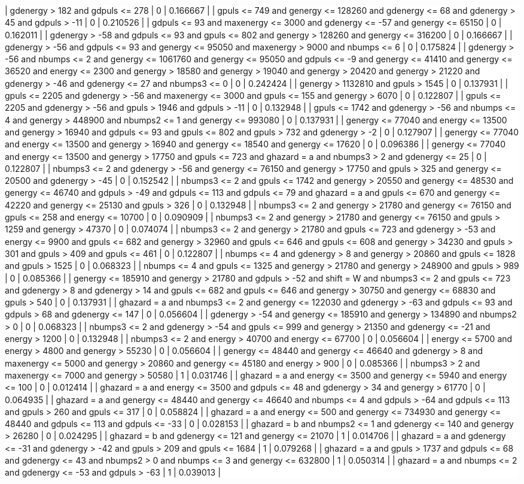 | gdenergy > 182 and gdpuls <= 278 | 0 | 0.166667 |
| gpuls <= 749 and genergy <= 128260 and gdenergy <= 68 and gdenergy > 45 and gdpuls > -11 | 0 | 0.210526 |
| gdpuls <= 93 and maxenergy <= 3000 and gdenergy <= -57 and genergy <= 65150 | 0 | 0.162011 |
| gdenergy > -58 and gdpuls <= 93 and gpuls <= 802 and genergy > 128260 and genergy <= 316200 | 0 | 0.166667 |
| gdenergy > -56 and gdpuls <= 93 and genergy <= 95050 and maxenergy > 9000 and nbumps <= 6 | 0 | 0.175824 |
| gdenergy > -56 and nbumps <= 2 and genergy <= 1061760 and genergy <= 95050 and gdpuls <= -9 and genergy <= 41410 and genergy <= 36520 and energy <= 2300 and genergy > 18580 and genergy > 19040 and genergy > 20420 and genergy > 21220 and gdenergy > -46 and gdenergy <= 27 and nbumps3 <= 0 | 0 | 0.242424 |
| genergy > 1132810 and gpuls > 1545 | 0 | 0.137931 |
| gpuls <= 2205 and gdenergy > -56 and maxenergy <= 3000 and gpuls <= 155 and genergy > 6070 | 0 | 0.122807 |
| gpuls <= 2205 and gdenergy > -56 and gpuls > 1946 and gdpuls > -11 | 0 | 0.132948 |
| gpuls <= 1742 and gdenergy > -56 and nbumps <= 4 and genergy > 448900 and nbumps2 <= 1 and genergy <= 993080 | 0 | 0.137931 |
| genergy <= 77040 and energy <= 13500 and genergy > 16940 and gdpuls <= 93 and gpuls <= 802 and gpuls > 732 and gdenergy > -2 | 0 | 0.127907 |
| genergy <= 77040 and energy <= 13500 and genergy > 16940 and genergy <= 18540 and genergy <= 17620 | 0 | 0.096386 |
| genergy <= 77040 and energy <= 13500 and genergy > 17750 and gpuls <= 723 and ghazard = a and nbumps3 > 2 and gdenergy <= 25 | 0 | 0.122807 |
| nbumps3 <= 2 and gdenergy > -56 and genergy <= 76150 and genergy > 17750 and gpuls > 325 and genergy <= 20500 and gdenergy > -45 | 0 | 0.152542 |
| nbumps3 <= 2 and gpuls <= 1742 and genergy > 20550 and genergy <= 48530 and genergy <= 46740 and gdpuls > -49 and gdpuls <= 113 and gdpuls <= 79 and ghazard = a and gpuls <= 670 and genergy <= 42220 and genergy <= 25130 and gpuls > 326 | 0 | 0.132948 |
| nbumps3 <= 2 and genergy > 21780 and genergy <= 76150 and gpuls <= 258 and energy <= 10700 | 0 | 0.090909 |
| nbumps3 <= 2 and genergy > 21780 and genergy <= 76150 and gpuls > 1259 and genergy > 47370 | 0 | 0.074074 |
| nbumps3 <= 2 and genergy > 21780 and gpuls <= 723 and gdenergy > -53 and energy <= 9900 and gpuls <= 682 and genergy > 32960 and gpuls <= 646 and gpuls <= 608 and genergy > 34230 and gpuls > 301 and gpuls > 409 and gpuls <= 461 | 0 | 0.122807 |
| nbumps <= 4 and gdenergy > 8 and genergy > 20860 and gpuls <= 1828 and gpuls > 1525 | 0 | 0.068323 |
| nbumps <= 4 and gpuls <= 1325 and genergy > 21780 and genergy > 248900 and gpuls > 989 | 0 | 0.085366 |
| genergy <= 185910 and genergy > 21780 and gdpuls > -52 and shift = W and nbumps3 <= 2 and gpuls <= 723 and gdenergy > 8 and gdenergy > 14 and gpuls <= 682 and gpuls <= 646 and genergy > 30750 and genergy <= 68830 and gpuls > 540 | 0 | 0.137931 |
| ghazard = a and nbumps3 <= 2 and genergy <= 122030 and gdenergy > -63 and gdpuls <= 93 and gdpuls > 68 and gdenergy <= 147 | 0 | 0.056604 |
| gdenergy > -54 and genergy <= 185910 and genergy > 134890 and nbumps2 > 0 | 0 | 0.068323 |
| nbumps3 <= 2 and gdenergy > -54 and gpuls <= 999 and genergy > 21350 and gdenergy <= -21 and energy > 1200 | 0 | 0.132948 |
| nbumps3 <= 2 and energy > 40700 and energy <= 67700 | 0 | 0.056604 |
| energy <= 5700 and energy > 4800 and genergy > 55230 | 0 | 0.056604 |
| genergy <= 48440 and genergy <= 46640 and gdenergy > 8 and maxenergy <= 5000 and genergy > 20860 and genergy <= 45180 and energy > 900 | 0 | 0.085366 |
| nbumps3 > 2 and maxenergy <= 7000 and genergy > 50580 | 1 | 0.031746 |
| ghazard = a and energy <= 3500 and genergy <= 5940 and energy <= 100 | 0 | 0.012414 |
| ghazard = a and energy <= 3500 and gdpuls <= 48 and gdenergy > 34 and genergy > 61770 | 0 | 0.064935 |
| ghazard = a and genergy <= 48440 and genergy <= 46640 and nbumps <= 4 and gdpuls > -64 and gdpuls <= 113 and gpuls > 260 and gpuls <= 317 | 0 | 0.058824 |
| ghazard = a and energy <= 500 and genergy <= 734930 and genergy <= 48440 and gdpuls <= 113 and gdpuls <= -33 | 0 | 0.028153 |
| ghazard = b and nbumps2 <= 1 and gdenergy <= 140 and genergy > 26280 | 0 | 0.024295 |
| ghazard = b and gdenergy <= 121 and genergy <= 21070 | 1 | 0.014706 |
| ghazard = a and gdenergy <= -31 and gdenergy > -42 and gpuls > 209 and gpuls <= 1684 | 1 | 0.079268 |
| ghazard = a and gpuls > 1737 and gdpuls <= 68 and gdenergy <= 43 and nbumps2 > 0 and nbumps <= 3 and genergy <= 632800 | 1 | 0.050314 |
| ghazard = a and nbumps <= 2 and gdenergy <= -53 and gdpuls > -63 | 1 | 0.039013 |